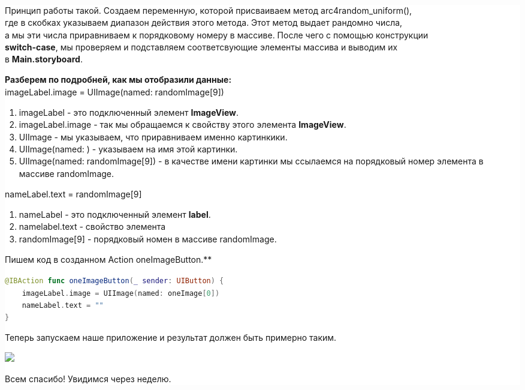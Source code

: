 Принцип работы такой. Создаем переменную, которой присваиваем метод arc4random\_uniform\(\),  
где в скобках указываем диапазон действия этого метода. Этот метод выдает рандомно числа,  
а мы эти числа приравниваем к порядковому номеру в массиве. После чего с помощью конструкции  
**switch-case**, мы проверяем и подставляем соответсвующие элементы массива и выводим их  
в **Main.storyboard**.

**Разберем по подробней, как мы отобразили данные:**  
imageLabel.image = UIImage\(named: randomImage\[9\]\)

1. imageLabel - это подключенный элемент **ImageView**.
2. imageLabel.image - так мы обращаемся к свойству  этого элемента **ImageView**.
3. UIImage - мы указываем, что приравниваем именно картинкики.
4. UIImage\(named: \) - указываем на имя этой картинки.
5. UIImage\(named: randomImage\[9\]\) - в качестве имени картинки мы ссылаемся на порядковый номер элемента в массиве randomImage.

nameLabel.text = randomImage\[9\]

1. nameLabel  - это подключенный элемент **label**.
2. namelabel.text - свойство элемента
3. randomImage\[9\] - порядковый номен в массиве randomImage.

Пишем код в созданном Action oneImageButton.\*\*

```swift
@IBAction func oneImageButton(_ sender: UIButton) {
    imageLabel.image = UIImage(named: oneImage[0])
    nameLabel.text = ""
}
```

Теперь запускаем наше приложение и результат должен быть примерно таким.

![](/images/post/swift-lesson2/result.gif)

Всем спасибо! Увидимся через неделю.

